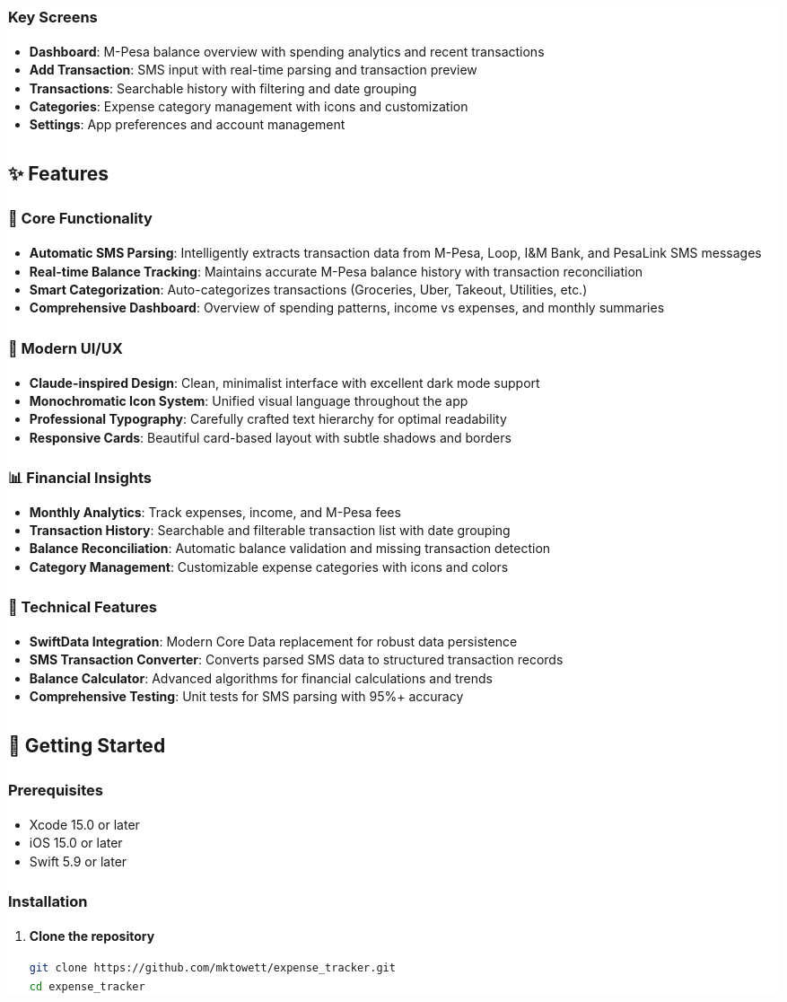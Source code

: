 ### Key Screens
- **Dashboard**: M-Pesa balance overview with spending analytics and recent transactions
- **Add Transaction**: SMS input with real-time parsing and transaction preview
- **Transactions**: Searchable history with filtering and date grouping
- **Categories**: Expense category management with icons and customization
- **Settings**: App preferences and account management

## ✨ Features

### 📱 Core Functionality
- **Automatic SMS Parsing**: Intelligently extracts transaction data from M-Pesa, Loop, I&M Bank, and PesaLink SMS messages
- **Real-time Balance Tracking**: Maintains accurate M-Pesa balance history with transaction reconciliation
- **Smart Categorization**: Auto-categorizes transactions (Groceries, Uber, Takeout, Utilities, etc.)
- **Comprehensive Dashboard**: Overview of spending patterns, income vs expenses, and monthly summaries

### 🎨 Modern UI/UX
- **Claude-inspired Design**: Clean, minimalist interface with excellent dark mode support
- **Monochromatic Icon System**: Unified visual language throughout the app
- **Professional Typography**: Carefully crafted text hierarchy for optimal readability
- **Responsive Cards**: Beautiful card-based layout with subtle shadows and borders

### 📊 Financial Insights
- **Monthly Analytics**: Track expenses, income, and M-Pesa fees
- **Transaction History**: Searchable and filterable transaction list with date grouping
- **Balance Reconciliation**: Automatic balance validation and missing transaction detection
- **Category Management**: Customizable expense categories with icons and colors

### 🔧 Technical Features
- **SwiftData Integration**: Modern Core Data replacement for robust data persistence
- **SMS Transaction Converter**: Converts parsed SMS data to structured transaction records
- **Balance Calculator**: Advanced algorithms for financial calculations and trends
- **Comprehensive Testing**: Unit tests for SMS parsing with 95%+ accuracy

## 🚀 Getting Started

### Prerequisites
- Xcode 15.0 or later
- iOS 15.0 or later
- Swift 5.9 or later

### Installation

1. **Clone the repository**
   ```bash
   git clone https://github.com/mktowett/expense_tracker.git
   cd expense_tracker
   ```
